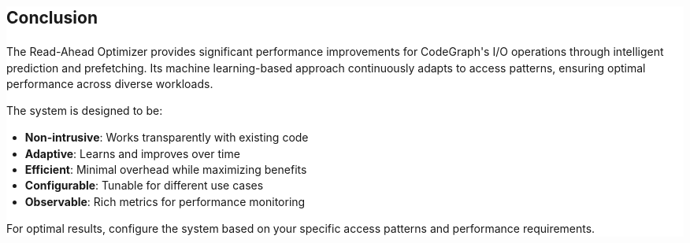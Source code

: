 ## Conclusion

The Read-Ahead Optimizer provides significant performance improvements for CodeGraph's I/O operations through intelligent prediction and prefetching. Its machine learning-based approach continuously adapts to access patterns, ensuring optimal performance across diverse workloads.

The system is designed to be:
- **Non-intrusive**: Works transparently with existing code
- **Adaptive**: Learns and improves over time
- **Efficient**: Minimal overhead while maximizing benefits
- **Configurable**: Tunable for different use cases
- **Observable**: Rich metrics for performance monitoring

For optimal results, configure the system based on your specific access patterns and performance requirements.